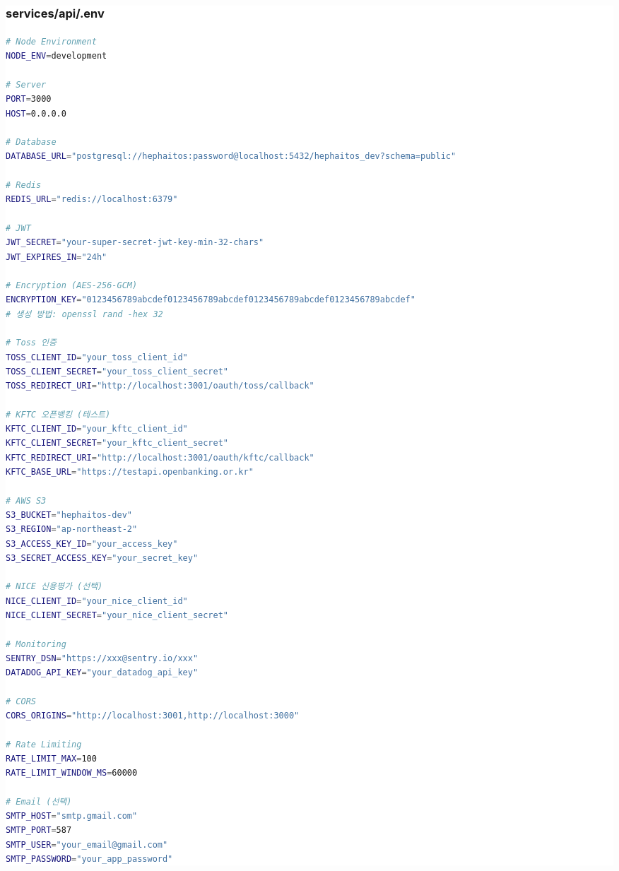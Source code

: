 ### services/api/.env

```bash
# Node Environment
NODE_ENV=development

# Server
PORT=3000
HOST=0.0.0.0

# Database
DATABASE_URL="postgresql://hephaitos:password@localhost:5432/hephaitos_dev?schema=public"

# Redis
REDIS_URL="redis://localhost:6379"

# JWT
JWT_SECRET="your-super-secret-jwt-key-min-32-chars"
JWT_EXPIRES_IN="24h"

# Encryption (AES-256-GCM)
ENCRYPTION_KEY="0123456789abcdef0123456789abcdef0123456789abcdef0123456789abcdef"
# 생성 방법: openssl rand -hex 32

# Toss 인증
TOSS_CLIENT_ID="your_toss_client_id"
TOSS_CLIENT_SECRET="your_toss_client_secret"
TOSS_REDIRECT_URI="http://localhost:3001/oauth/toss/callback"

# KFTC 오픈뱅킹 (테스트)
KFTC_CLIENT_ID="your_kftc_client_id"
KFTC_CLIENT_SECRET="your_kftc_client_secret"
KFTC_REDIRECT_URI="http://localhost:3001/oauth/kftc/callback"
KFTC_BASE_URL="https://testapi.openbanking.or.kr"

# AWS S3
S3_BUCKET="hephaitos-dev"
S3_REGION="ap-northeast-2"
S3_ACCESS_KEY_ID="your_access_key"
S3_SECRET_ACCESS_KEY="your_secret_key"

# NICE 신용평가 (선택)
NICE_CLIENT_ID="your_nice_client_id"
NICE_CLIENT_SECRET="your_nice_client_secret"

# Monitoring
SENTRY_DSN="https://xxx@sentry.io/xxx"
DATADOG_API_KEY="your_datadog_api_key"

# CORS
CORS_ORIGINS="http://localhost:3001,http://localhost:3000"

# Rate Limiting
RATE_LIMIT_MAX=100
RATE_LIMIT_WINDOW_MS=60000

# Email (선택)
SMTP_HOST="smtp.gmail.com"
SMTP_PORT=587
SMTP_USER="your_email@gmail.com"
SMTP_PASSWORD="your_app_password"
```
